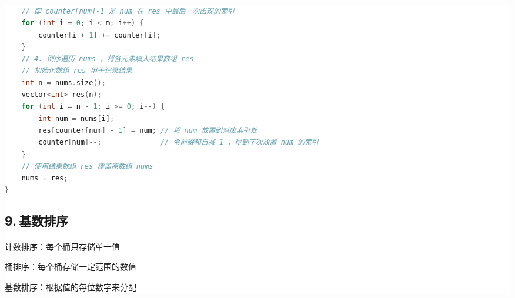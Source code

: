 ```c++
    // 即 counter[num]-1 是 num 在 res 中最后一次出现的索引
    for (int i = 0; i < m; i++) {
        counter[i + 1] += counter[i];
    }
    // 4. 倒序遍历 nums ，将各元素填入结果数组 res
    // 初始化数组 res 用于记录结果
    int n = nums.size();
    vector<int> res(n);
    for (int i = n - 1; i >= 0; i--) {
        int num = nums[i];
        res[counter[num] - 1] = num; // 将 num 放置到对应索引处
        counter[num]--;              // 令前缀和自减 1 ，得到下次放置 num 的索引
    }
    // 使用结果数组 res 覆盖原数组 nums
    nums = res;
}
```



## 9. 基数排序





计数排序：每个桶只存储单一值

桶排序：每个桶存储一定范围的数值

基数排序：根据值的每位数字来分配